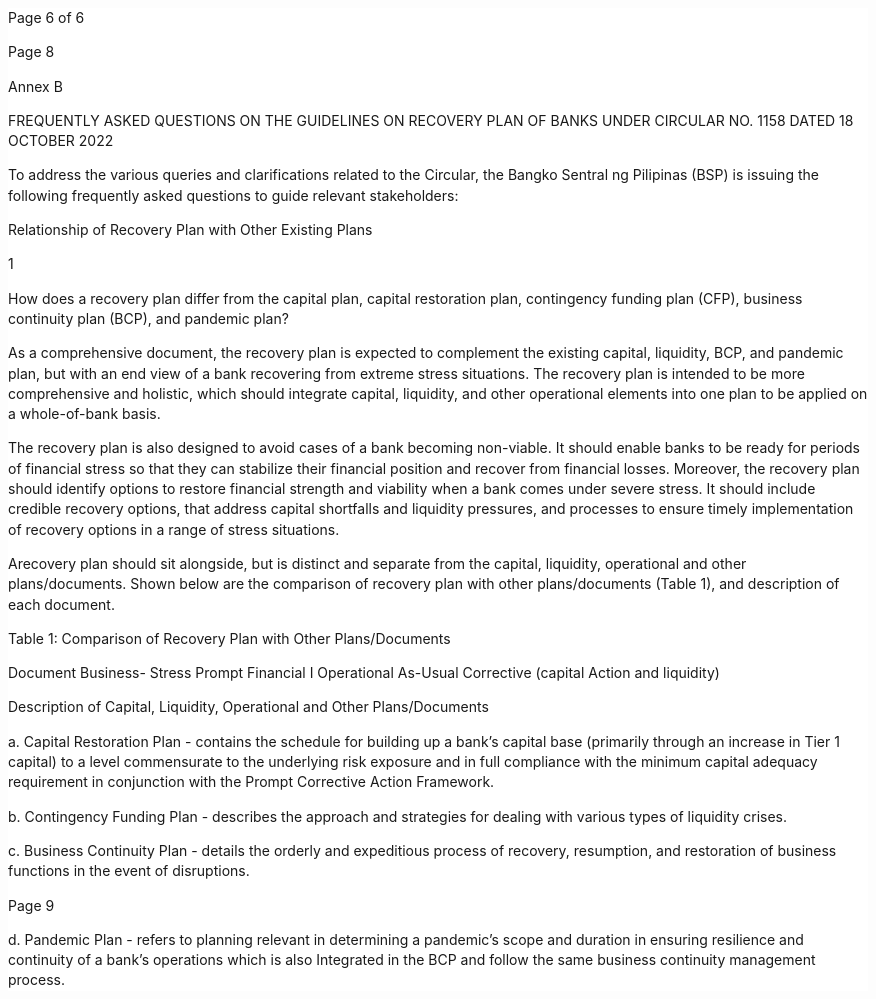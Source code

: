 Page 6 of 6

Page 8

Annex B

FREQUENTLY ASKED QUESTIONS ON THE GUIDELINES ON RECOVERY PLAN OF BANKS UNDER CIRCULAR NO. 1158 DATED 18 OCTOBER 2022

To address the various queries and clarifications related to the Circular, the Bangko Sentral ng Pilipinas (BSP) is issuing the following frequently asked questions to guide relevant stakeholders:

Relationship of Recovery Plan with Other Existing Plans

1

How does a recovery plan differ from the capital plan, capital restoration plan, contingency funding plan (CFP), business continuity plan (BCP), and pandemic plan?

As a comprehensive document, the recovery plan is expected to complement the existing capital, liquidity, BCP, and pandemic plan, but with an end view of a bank recovering from extreme stress situations. The recovery plan is intended to be more comprehensive and holistic, which should integrate capital, liquidity, and other operational elements into one plan to be applied on a whole-of-bank basis.

The recovery plan is also designed to avoid cases of a bank becoming non-viable. It should enable banks to be ready for periods of financial stress so that they can stabilize their financial position and recover from financial losses. Moreover, the recovery plan should identify options to restore financial strength and viability when a bank comes under severe stress. It should include credible recovery options, that address capital shortfalls and liquidity pressures, and processes to ensure timely implementation of recovery options in a range of stress situations.

Arecovery plan should sit alongside, but is distinct and separate from the capital, liquidity, operational and other plans/documents. Shown below are the comparison of recovery plan with other plans/documents (Table 1), and description of each document.

Table 1: Comparison of Recovery Plan with Other Plans/Documents

Document Business- Stress Prompt Financial I Operational As-Usual Corrective (capital Action and liquidity)

Description of Capital, Liquidity, Operational and Other Plans/Documents

a. Capital Restoration Plan - contains the schedule for building up a bank’s capital base (primarily through an increase in Tier 1 capital) to a level commensurate to the underlying risk exposure and in full compliance with the minimum capital adequacy requirement in conjunction with the Prompt Corrective Action Framework.

b. Contingency Funding Plan - describes the approach and strategies for dealing with various types of liquidity crises.

c. Business Continuity Plan - details the orderly and expeditious process of recovery, resumption, and restoration of business functions in the event of disruptions.

Page 9

d. Pandemic Plan - refers to planning relevant in determining a pandemic’s scope and duration in ensuring resilience and continuity of a bank’s operations which is also Integrated in the BCP and follow the same business continuity management process.
